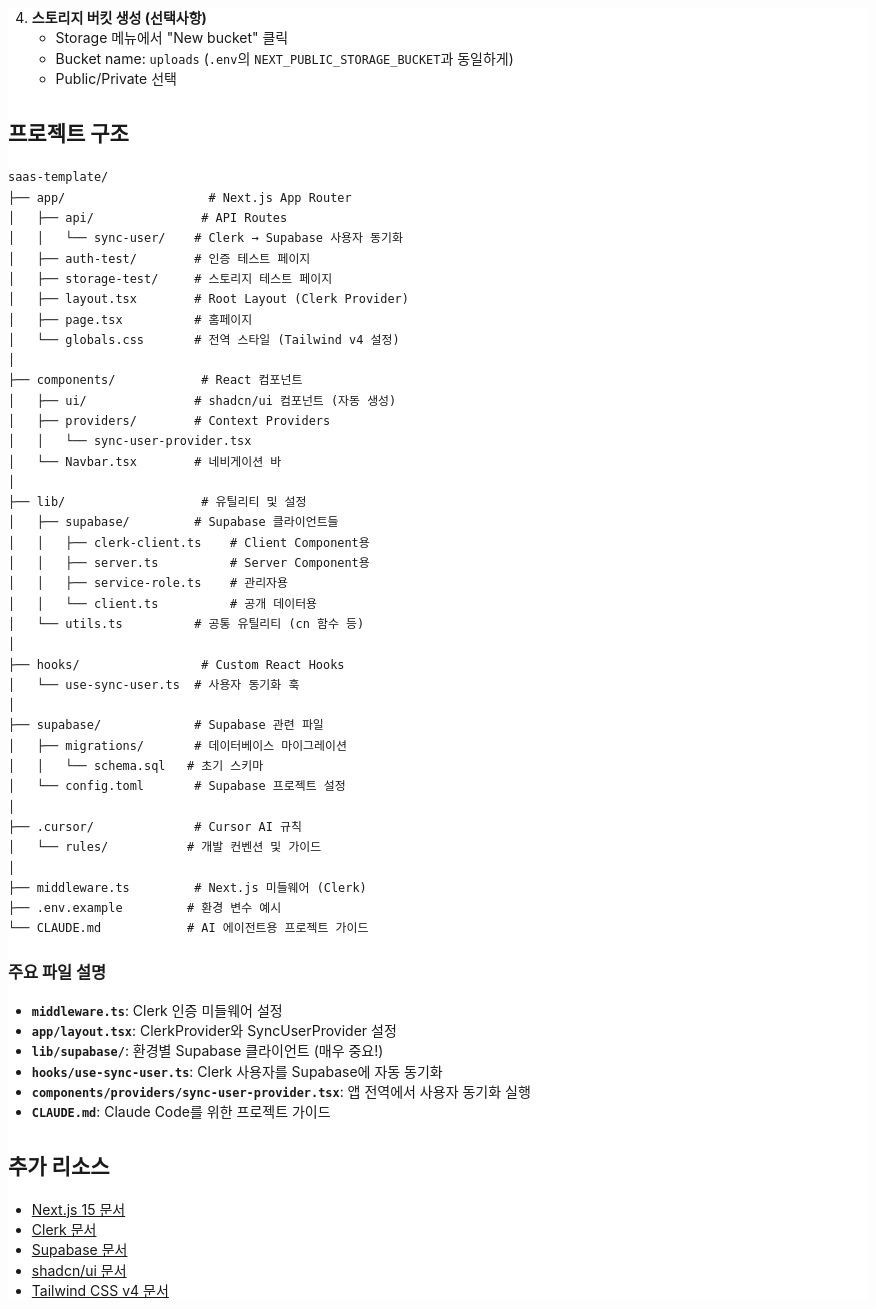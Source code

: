 4. **스토리지 버킷 생성 (선택사항)**
   - Storage 메뉴에서 "New bucket" 클릭
   - Bucket name: `uploads` (`.env`의 `NEXT_PUBLIC_STORAGE_BUCKET`과 동일하게)
   - Public/Private 선택

## 프로젝트 구조

```
saas-template/
├── app/                    # Next.js App Router
│   ├── api/               # API Routes
│   │   └── sync-user/    # Clerk → Supabase 사용자 동기화
│   ├── auth-test/        # 인증 테스트 페이지
│   ├── storage-test/     # 스토리지 테스트 페이지
│   ├── layout.tsx        # Root Layout (Clerk Provider)
│   ├── page.tsx          # 홈페이지
│   └── globals.css       # 전역 스타일 (Tailwind v4 설정)
│
├── components/            # React 컴포넌트
│   ├── ui/               # shadcn/ui 컴포넌트 (자동 생성)
│   ├── providers/        # Context Providers
│   │   └── sync-user-provider.tsx
│   └── Navbar.tsx        # 네비게이션 바
│
├── lib/                   # 유틸리티 및 설정
│   ├── supabase/         # Supabase 클라이언트들
│   │   ├── clerk-client.ts    # Client Component용
│   │   ├── server.ts          # Server Component용
│   │   ├── service-role.ts    # 관리자용
│   │   └── client.ts          # 공개 데이터용
│   └── utils.ts          # 공통 유틸리티 (cn 함수 등)
│
├── hooks/                 # Custom React Hooks
│   └── use-sync-user.ts  # 사용자 동기화 훅
│
├── supabase/             # Supabase 관련 파일
│   ├── migrations/       # 데이터베이스 마이그레이션
│   │   └── schema.sql   # 초기 스키마
│   └── config.toml       # Supabase 프로젝트 설정
│
├── .cursor/              # Cursor AI 규칙
│   └── rules/           # 개발 컨벤션 및 가이드
│
├── middleware.ts         # Next.js 미들웨어 (Clerk)
├── .env.example         # 환경 변수 예시
└── CLAUDE.md            # AI 에이전트용 프로젝트 가이드
```

### 주요 파일 설명

- **`middleware.ts`**: Clerk 인증 미들웨어 설정
- **`app/layout.tsx`**: ClerkProvider와 SyncUserProvider 설정
- **`lib/supabase/`**: 환경별 Supabase 클라이언트 (매우 중요!)
- **`hooks/use-sync-user.ts`**: Clerk 사용자를 Supabase에 자동 동기화
- **`components/providers/sync-user-provider.tsx`**: 앱 전역에서 사용자 동기화 실행
- **`CLAUDE.md`**: Claude Code를 위한 프로젝트 가이드

## 추가 리소스

- [Next.js 15 문서](https://nextjs.org/docs)
- [Clerk 문서](https://clerk.com/docs)
- [Supabase 문서](https://supabase.com/docs)
- [shadcn/ui 문서](https://ui.shadcn.com/)
- [Tailwind CSS v4 문서](https://tailwindcss.com/docs)
